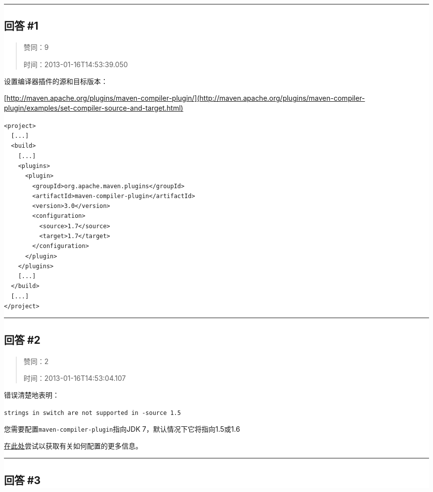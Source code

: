 * * *

## 回答 #1

> 赞同：9
> 
> 时间：2013-01-16T14:53:39.050

设置编译器插件的源和目标版本：

[http://maven.apache.org/plugins/maven-compiler-plugin/](http://maven.apache.org/plugins/maven-compiler-plugin/examples/set-compiler-source-and-target.html)

```
<project>
  [...]
  <build>
    [...]
    <plugins>
      <plugin>
        <groupId>org.apache.maven.plugins</groupId>
        <artifactId>maven-compiler-plugin</artifactId>
        <version>3.0</version>
        <configuration>
          <source>1.7</source>
          <target>1.7</target>
        </configuration>
      </plugin>
    </plugins>
    [...]
  </build>
  [...]
</project> 
```

* * *

## 回答 #2

> 赞同：2
> 
> 时间：2013-01-16T14:53:04.107

错误清楚地表明：

```
strings in switch are not supported in -source 1.5 
```

您需要配置`maven-compiler-plugin`指向JDK 7，默认情况下它将指向1.5或1.6

[在此处](http://maven.apache.org/enforcer/maven-enforcer-plugin/usage.html)尝试以获取有关如何配置的更多信息。

* * *

## 回答 #3
